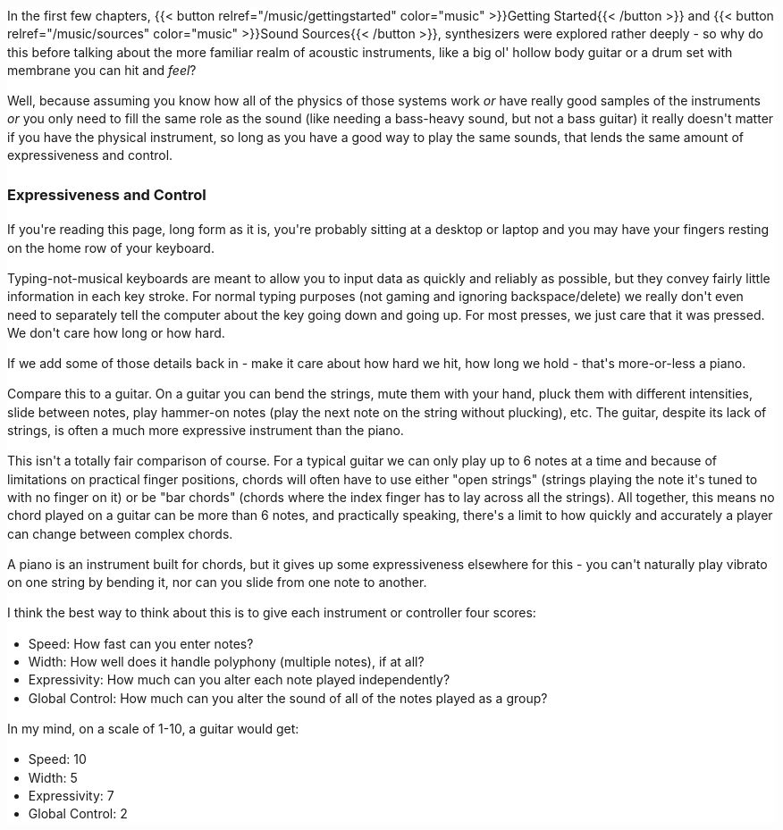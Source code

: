 In the first few chapters, {{< button relref="/music/gettingstarted" color="music" >}}Getting Started{{< /button >}} and {{< button relref="/music/sources" color="music" >}}Sound Sources{{< /button >}}, synthesizers were explored rather deeply - so why do this before talking about the more familiar realm of acoustic instruments, like a big ol' hollow body guitar or a drum set with membrane you can hit and *feel*?

Well, because assuming you know how all of the physics of those systems work *or* have really good samples of the instruments *or* you only need to fill the same role as the sound (like needing a bass-heavy sound, but not a bass guitar) it really doesn't matter if you have the physical instrument, so long as you have a good way to play the same sounds, that lends the same amount of expressiveness and control.

### Expressiveness and Control

If you're reading this page, long form as it is, you're probably sitting at a desktop or laptop and you may have your fingers resting on the home row of your keyboard.

Typing-not-musical keyboards are meant to allow you to input data as quickly and reliably as possible, but they convey fairly little information in each key stroke. For normal typing purposes (not gaming and ignoring backspace/delete) we really don't even need to separately tell the computer about the key going down and going up. For most presses, we just care that it was pressed. We don't care how long or how hard.

If we add some of those details back in - make it care about how hard we hit, how long we hold - that's more-or-less a piano.

Compare this to a guitar. On a guitar you can bend the strings, mute them with your hand, pluck them with different intensities, slide between notes, play hammer-on notes (play the next note on the string without plucking), etc. The guitar, despite its lack of strings, is often a much more expressive instrument than the piano.

This isn't a totally fair comparison of course. For a typical guitar we can only play up to 6 notes at a time and because of limitations on practical finger positions, chords will often have to use either "open strings" (strings playing the note it's tuned to with no finger on it) or be "bar chords" (chords where the index finger has to lay across all the strings). All together, this means no chord played on a guitar can be more than 6 notes, and practically speaking, there's a limit to how quickly and accurately a player can change between complex chords. 

A piano is an instrument built for chords, but it gives up some expressiveness elsewhere for this - you can't naturally play vibrato on one string by bending it, nor can you slide from one note to another.

I think the best way to think about this is to give each instrument or controller four scores:

* Speed: How fast can you enter notes?
* Width: How well does it handle polyphony (multiple notes), if at all?
* Expressivity: How much can you alter each note played independently?
* Global Control: How much can you alter the sound of all of the notes played as a group?

In my mind, on a scale of 1-10, a guitar would get:

* Speed: 10
* Width: 5
* Expressivity: 7
* Global Control: 2
